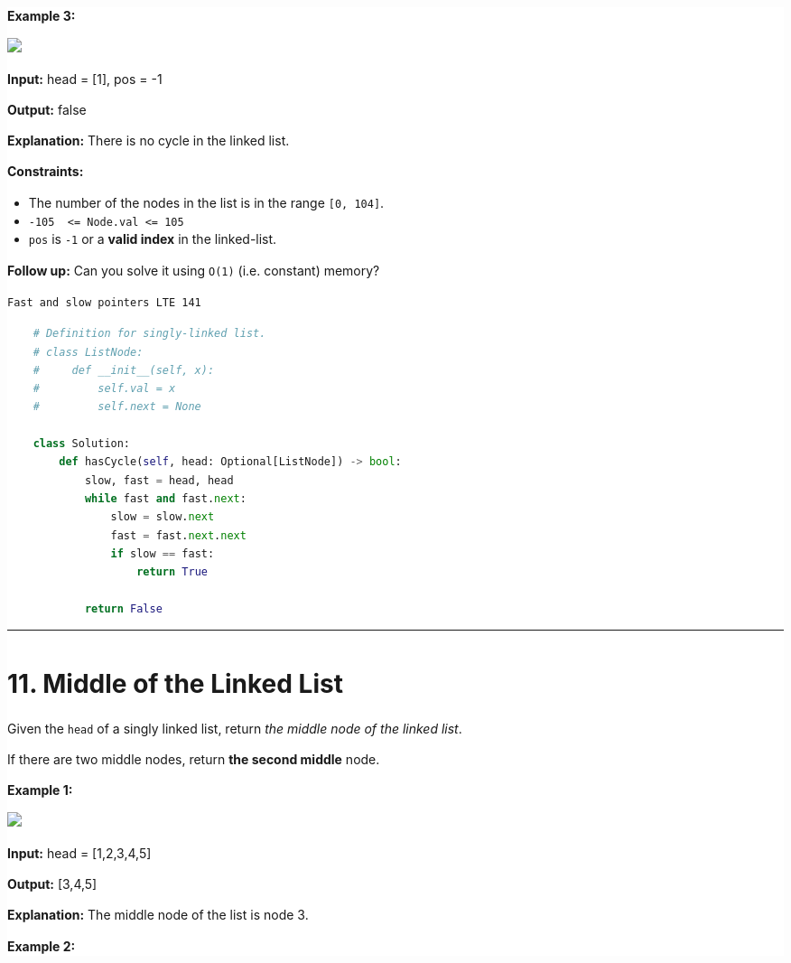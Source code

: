 **Example 3:**

![](https://assets.leetcode.com/uploads/2018/12/07/circularlinkedlist_test3.png)

**Input:** head = [1], pos = -1

**Output:** false

**Explanation:** There is no cycle in the linked list.

**Constraints:**

-   The number of the nodes in the list is in the range  `[0, 104]`.
-   `-105  <= Node.val <= 105`
-   `pos`  is  `-1`  or a  **valid index**  in the linked-list.

**Follow up:**  Can you solve it using  `O(1)`  (i.e. constant) memory?

`Fast and slow pointers LTE 141`      
```python
    # Definition for singly-linked list.
    # class ListNode:
    #     def __init__(self, x):
    #         self.val = x
    #         self.next = None

    class Solution:
        def hasCycle(self, head: Optional[ListNode]) -> bool:
            slow, fast = head, head
            while fast and fast.next:
                slow = slow.next
                fast = fast.next.next
                if slow == fast:
                    return True
            
            return False
```
---
# 11. Middle of the Linked List

Given the  `head`  of a singly linked list, return  _the middle node of the linked list_.

If there are two middle nodes, return  **the second middle**  node.

**Example 1:**

![](https://assets.leetcode.com/uploads/2021/07/23/lc-midlist1.jpg)

**Input:** head = [1,2,3,4,5]

**Output:** [3,4,5]

**Explanation:** The middle node of the list is node 3.

**Example 2:**
